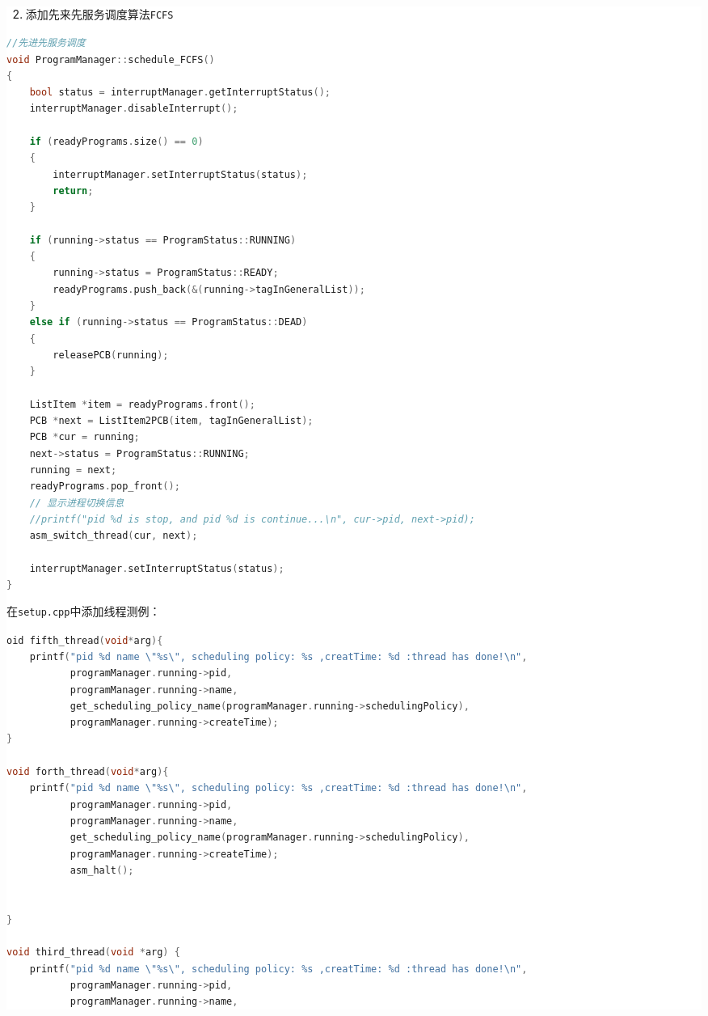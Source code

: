 2. 添加先来先服务调度算法`FCFS`

```c++
//先进先服务调度
void ProgramManager::schedule_FCFS()
{
    bool status = interruptManager.getInterruptStatus();
    interruptManager.disableInterrupt();

    if (readyPrograms.size() == 0)
    {
        interruptManager.setInterruptStatus(status);
        return;
    }

    if (running->status == ProgramStatus::RUNNING)
    {
        running->status = ProgramStatus::READY;
        readyPrograms.push_back(&(running->tagInGeneralList));
    }
    else if (running->status == ProgramStatus::DEAD)
    {
        releasePCB(running);
    }

    ListItem *item = readyPrograms.front();
    PCB *next = ListItem2PCB(item, tagInGeneralList);
    PCB *cur = running;
    next->status = ProgramStatus::RUNNING;
    running = next;
    readyPrograms.pop_front();
    // 显示进程切换信息
    //printf("pid %d is stop, and pid %d is continue...\n", cur->pid, next->pid);
    asm_switch_thread(cur, next);

    interruptManager.setInterruptStatus(status);
}
```

在`setup.cpp`中添加线程测例：

```c++
oid fifth_thread(void*arg){
    printf("pid %d name \"%s\", scheduling policy: %s ,creatTime: %d :thread has done!\n",
           programManager.running->pid, 
           programManager.running->name, 
           get_scheduling_policy_name(programManager.running->schedulingPolicy),
           programManager.running->createTime);
}

void forth_thread(void*arg){
    printf("pid %d name \"%s\", scheduling policy: %s ,creatTime: %d :thread has done!\n",
           programManager.running->pid, 
           programManager.running->name, 
           get_scheduling_policy_name(programManager.running->schedulingPolicy),
           programManager.running->createTime);
           asm_halt();
    

}

void third_thread(void *arg) {
    printf("pid %d name \"%s\", scheduling policy: %s ,creatTime: %d :thread has done!\n", 
           programManager.running->pid, 
           programManager.running->name, 
```